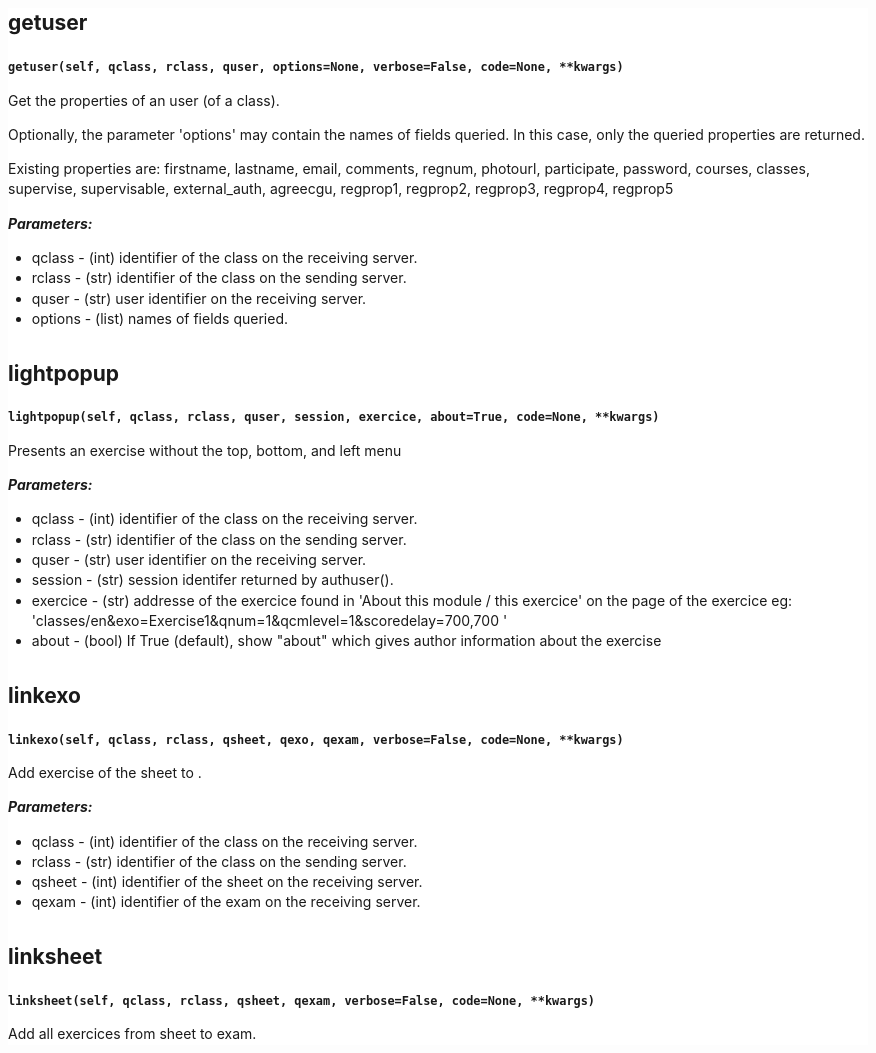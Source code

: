 ## getuser
**`getuser(self, qclass, rclass, quser, options=None, verbose=False, code=None, **kwargs)`**

Get the properties of an user (of a class).
     
Optionally, the parameter 'options' may contain the names of fields
queried. In this case, only the queried properties are returned.
 
Existing properties are: firstname, lastname, email, comments, regnum, photourl,
participate, password, courses, classes, supervise, supervisable, external_auth,
agreecgu, regprop1,
regprop2, regprop3, regprop4, regprop5
     
***Parameters:***

* qclass - (int) identifier of the class on the receiving server.
* rclass - (str) identifier of the class on the sending server.
* quser  - (str) user identifier on the receiving server.
* options - (list) names of fields queried.

## lightpopup
**`lightpopup(self, qclass, rclass, quser, session, exercice, about=True, code=None, **kwargs)`**

Presents an exercise without the top, bottom, and left menu
     
***Parameters:***

* qclass - (int) identifier of the class on the receiving server.
* rclass - (str) identifier of the class on the sending server.
* quser  - (str) user identifier on the receiving server.
* session - (str) session identifer returned by authuser().
* exercice - (str) addresse of the exercice found in 'About this module / this exercice'
                   on the page of the exercice eg:
                   'classes/en&exo=Exercise1&qnum=1&qcmlevel=1&scoredelay=700,700 '
* about - (bool) If True (default), show "about" which gives author information about the
                 exercise

## linkexo
**`linkexo(self, qclass, rclass, qsheet, qexo, qexam, verbose=False, code=None, **kwargs)`**

Add exercise <qexo> of the sheet <qsheet> to <qexam>.
     
***Parameters:***

* qclass - (int) identifier of the class on the receiving server.
* rclass - (str) identifier of the class on the sending server.
* qsheet - (int) identifier of the sheet on the receiving server.
* qexam - (int) identifier of the exam on the receiving server.

## linksheet
**`linksheet(self, qclass, rclass, qsheet, qexam, verbose=False, code=None, **kwargs)`**

Add all exercices from sheet to exam.
     